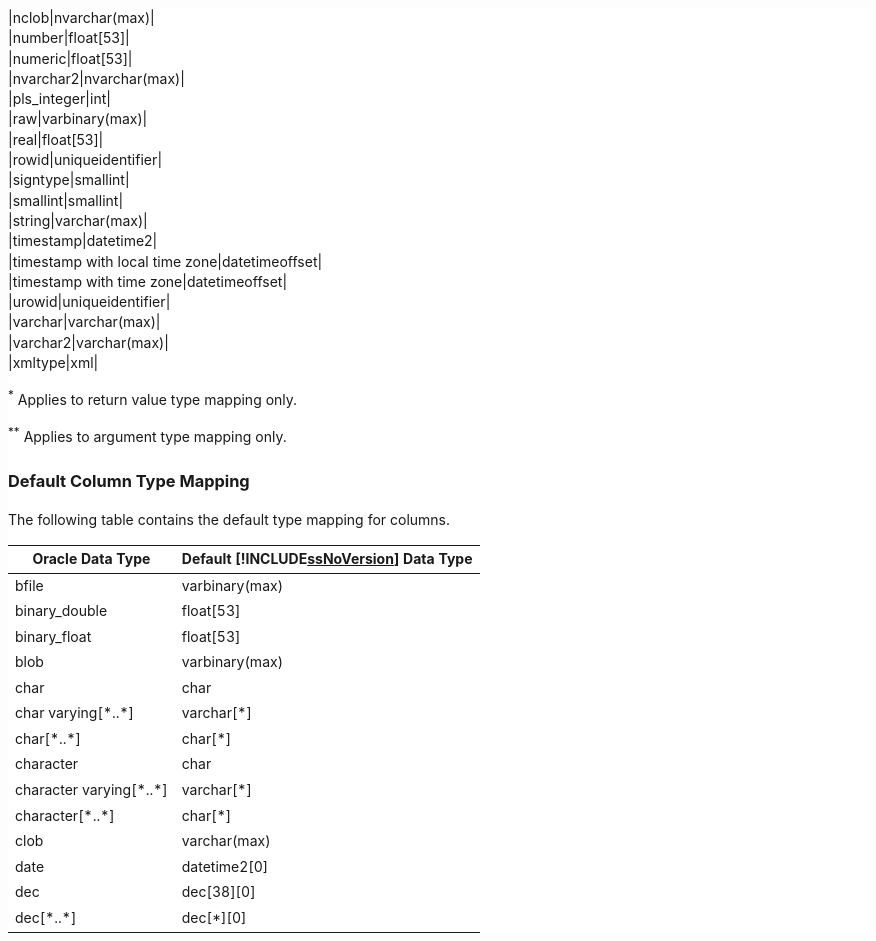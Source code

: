 |nclob|nvarchar(max)|  
|number|float[53]|  
|numeric|float[53]|  
|nvarchar2|nvarchar(max)|  
|pls_integer|int|  
|raw|varbinary(max)|  
|real|float[53]|  
|rowid|uniqueidentifier|  
|signtype|smallint|  
|smallint|smallint|  
|string|varchar(max)|  
|timestamp|datetime2|  
|timestamp with local time zone|datetimeoffset|  
|timestamp with time zone|datetimeoffset|  
|urowid|uniqueidentifier|  
|varchar|varchar(max)|  
|varchar2|varchar(max)|  
|xmltype|xml|  
  
<sup>*</sup> Applies to return value type mapping only.  
  
<sup>**</sup> Applies to argument type mapping only.  
  
### Default Column Type Mapping  
The following table contains the default type mapping for columns.  
  
|Oracle Data Type|Default [!INCLUDE[ssNoVersion](../../includes/ssnoversion-md.md)] Data Type|  
|--------------------|-------------------------------------------------------------------------|  
|bfile|varbinary(max)|  
|binary_double|float[53]|  
|binary_float|float[53]|  
|blob|varbinary(max)|  
|char|char|  
|char varying[*..\*]|varchar[*]|  
|char[*..\*]|char[*]|  
|character|char|  
|character varying[*..\*]|varchar[*]|  
|character[*..\*]|char[*]|  
|clob|varchar(max)|  
|date|datetime2[0]|  
|dec|dec[38][0]|  
|dec[*..\*]|dec[*][0]|  